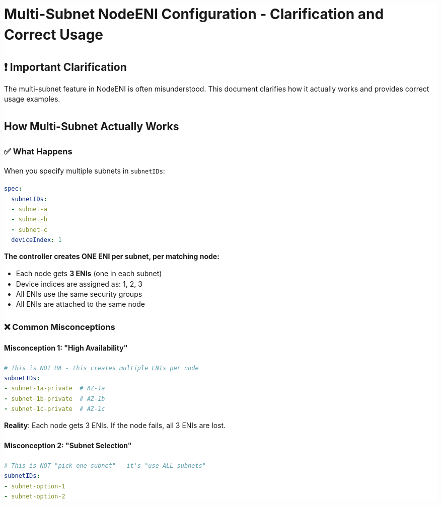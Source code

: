 # Multi-Subnet NodeENI Configuration - Clarification and Correct Usage

## ❗ Important Clarification

The multi-subnet feature in NodeENI is often misunderstood. This document clarifies how it actually works and provides correct usage examples.

## How Multi-Subnet Actually Works

### ✅ What Happens

When you specify multiple subnets in `subnetIDs`:

```yaml
spec:
  subnetIDs:
  - subnet-a
  - subnet-b
  - subnet-c
  deviceIndex: 1
```

**The controller creates ONE ENI per subnet, per matching node:**

- Each node gets **3 ENIs** (one in each subnet)
- Device indices are assigned as: 1, 2, 3
- All ENIs use the same security groups
- All ENIs are attached to the same node

### ❌ Common Misconceptions

#### Misconception 1: "High Availability"

```yaml
# This is NOT HA - this creates multiple ENIs per node
subnetIDs:
- subnet-1a-private  # AZ-1a
- subnet-1b-private  # AZ-1b
- subnet-1c-private  # AZ-1c
```

**Reality**: Each node gets 3 ENIs. If the node fails, all 3 ENIs are lost.

#### Misconception 2: "Subnet Selection"

```yaml
# This is NOT "pick one subnet" - it's "use ALL subnets"
subnetIDs:
- subnet-option-1
- subnet-option-2
```
